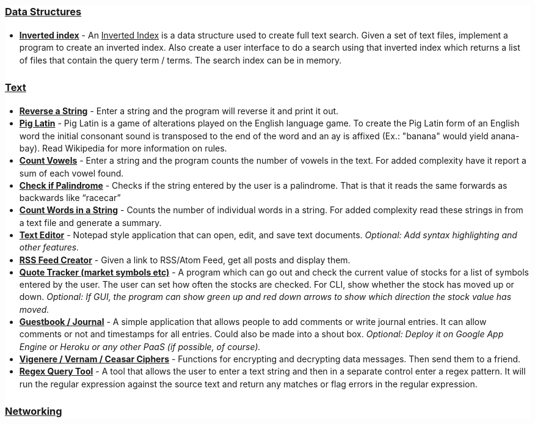 ### [Data Structures](https://github.com/americodls/mega_project_list/tree/master/solutions/data_structures)

- [**Inverted index**](https://github.com/americodls/mega_project_list/tree/master/solutions/data_structures/inverted_index) - An [Inverted Index](http://en.wikipedia.org/wiki/Inverted_index) is a data structure used to create full text search. Given a set of text files, implement a program to create an inverted index. Also create a user interface to do a search using that inverted index which returns a list of files that contain the query term / terms. The search index can be in memory.

### [Text](https://github.com/americodls/mega_project_list/tree/master/solutions/text)

- [**Reverse a String**](https://github.com/americodls/mega_project_list/tree/master/solutions/text/reverse_a_string) - Enter a string and the program will reverse it and print it out.
- [**Pig Latin**](https://github.com/americodls/mega_project_list/tree/master/solutions/text/pig_latin) - Pig Latin is a game of alterations played on the English language game. To create the Pig Latin form of an English word the initial consonant sound is transposed to the end of the word and an ay is affixed (Ex.: "banana" would yield anana-bay). Read Wikipedia for more information on rules.
- [**Count Vowels**](https://github.com/americodls/mega_project_list/tree/master/solutions/text/count_vowels) - Enter a string and the program counts the number of vowels in the text. For added complexity have it report a sum of each vowel found.
- [**Check if Palindrome**](https://github.com/americodls/mega_project_list/tree/master/solutions/text/check_if_palindrome) - Checks if the string entered by the user is a palindrome. That is that it reads the same forwards as backwards like “racecar”
- [**Count Words in a String**](https://github.com/americodls/mega_project_list/tree/master/solutions/text/count_words_in_a_string) - Counts the number of individual words in a string. For added complexity read these strings in from a text file and generate a summary.
- [**Text Editor**](https://github.com/americodls/mega_project_list/tree/master/solutions/text/text_editor) - Notepad style application that can open, edit, and save text documents. *Optional: Add syntax highlighting and other features.*
- [**RSS Feed Creator**](https://github.com/americodls/mega_project_list/tree/master/solutions/text/rss_feed_creator) - Given a link to RSS/Atom Feed, get all posts and display them.
- [**Quote Tracker (market symbols etc)**](https://github.com/americodls/mega_project_list/tree/master/solutions/text/quote_tracker_market_symbols_etc) - A program which can go out and check the current value of stocks for a list of symbols entered by the user. The user can set how often the stocks are checked. For CLI, show whether the stock has moved up or down. *Optional: If GUI, the program can show green up and red down arrows to show which direction the stock value has moved.*
- [**Guestbook / Journal**](https://github.com/americodls/mega_project_list/tree/master/solutions/text/guestbook_and_journal) - A simple application that allows people to add comments or write journal entries. It can allow comments or not and timestamps for all entries. Could also be made into a shout box. *Optional: Deploy it on Google App Engine or Heroku or any other PaaS (if possible, of course).*
- [**Vigenere / Vernam / Ceasar Ciphers**](https://github.com/americodls/mega_project_list/tree/master/solutions/text/vigenere_and_vernam_and_ceasar_ciphers) - Functions for encrypting and decrypting data messages. Then send them to a friend.
- [**Regex Query Tool**](https://github.com/americodls/mega_project_list/tree/master/solutions/text/regex_query_tool) - A tool that allows the user to enter a text string and then in a separate control enter a regex pattern. It will run the regular expression against the source text and return any matches or flag errors in the regular expression.

### [Networking](https://github.com/americodls/mega_project_list/tree/master/solutions/networking)
